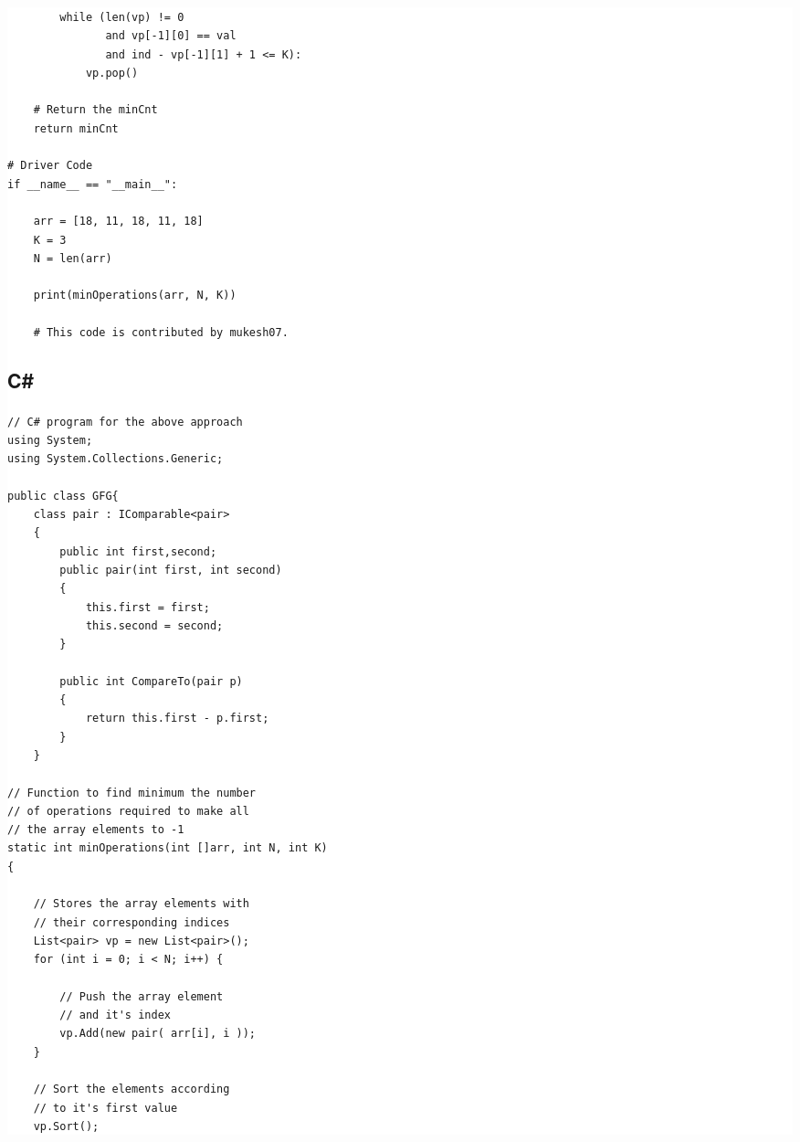 ```
        while (len(vp) != 0
               and vp[-1][0] == val
               and ind - vp[-1][1] + 1 <= K):
            vp.pop()

    # Return the minCnt
    return minCnt

# Driver Code
if __name__ == "__main__":

    arr = [18, 11, 18, 11, 18]
    K = 3
    N = len(arr)

    print(minOperations(arr, N, K))

    # This code is contributed by mukesh07.
```

## C#

```
// C# program for the above approach
using System;
using System.Collections.Generic;

public class GFG{
    class pair : IComparable<pair>
    {
        public int first,second;
        public pair(int first, int second) 
        {
            this.first = first;
            this.second = second;
        }

        public int CompareTo(pair p)
        {
            return this.first - p.first;
        }
    }

// Function to find minimum the number
// of operations required to make all
// the array elements to -1
static int minOperations(int []arr, int N, int K)
{

    // Stores the array elements with
    // their corresponding indices
    List<pair> vp = new List<pair>();
    for (int i = 0; i < N; i++) {

        // Push the array element
        // and it's index
        vp.Add(new pair( arr[i], i ));
    }

    // Sort the elements according
    // to it's first value
    vp.Sort();

```